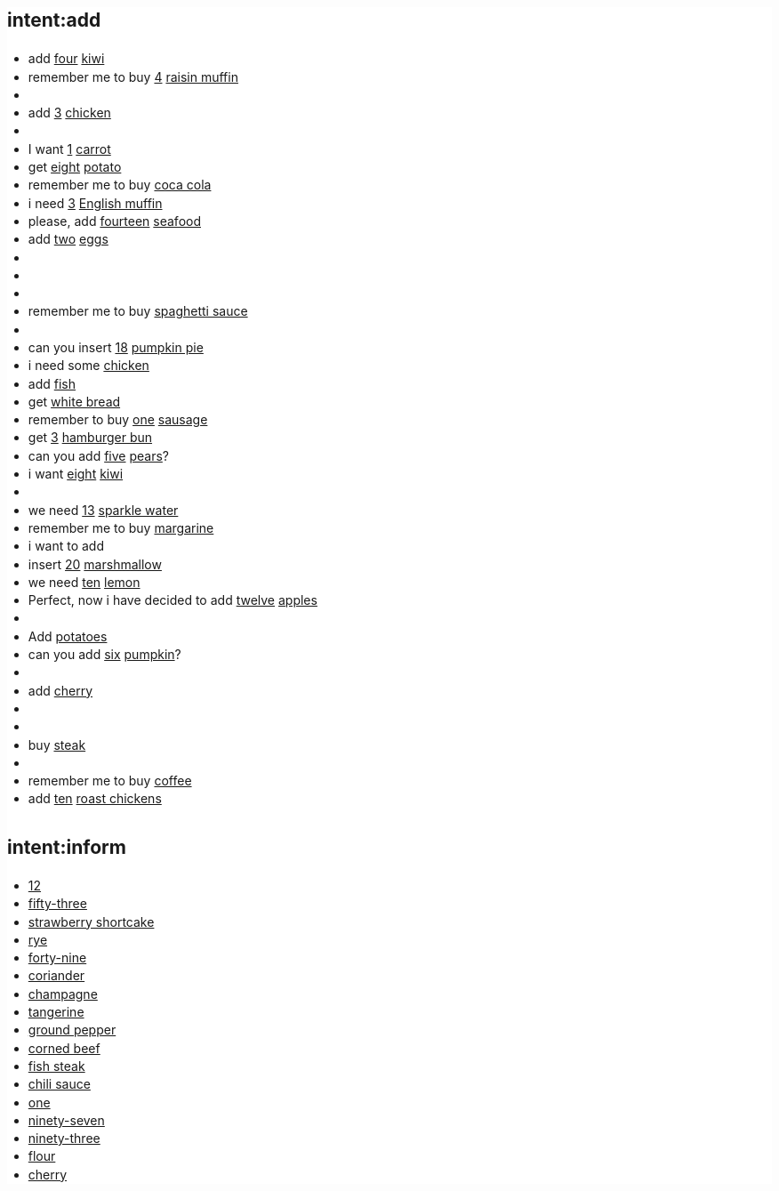 ## intent:add
- add [four](item_quantity) [kiwi](item_name)
- remember me to buy [4](item_quantity) [raisin muffin](item_name)
- 
- add [3](item_quantity) [chicken](item_name)
- 
- I want [1](item_quantity) [carrot](item_name)
- get [eight](item_quantity) [potato](item_name)
- remember me to buy [coca cola](item_name)
- i need [3](item_quantity) [English muffin](item_name)
- please, add [fourteen](item_quantity) [seafood](item_name)
- add [two](item_quantity) [eggs](item_name)
- 
- 
- 
- remember me to buy [spaghetti sauce](item_name)
- 
- can you insert [18](item_quantity) [pumpkin pie](item_name)
- i need some [chicken](item_name)
- add [fish](item_name)
- get [white bread](item_name)
- remember to buy [one](item_quantity) [sausage](item_name)
- get [3](item_quantity) [hamburger bun](item_name)
- can you add [five](item_quantity) [pears](item_name)?
- i want [eight](item_quantity) [kiwi](item_name)
- 
- we need [13](item_quantity) [sparkle water](item_name)
- remember me to buy [margarine](item_name)
- i want to add
- insert [20](item_quantity) [marshmallow](item_name)
- we need [ten](item_quantity) [lemon](item_name)
- Perfect, now i have decided to add [twelve](item_quantity) [apples](item_name)
- 
- Add [potatoes](item_name)
- can you add [six](item_quantity) [pumpkin](item_name)?
- 
- add [cherry](item_name)
- 
- 
- buy [steak](item_name)
- 
- remember me to buy [coffee](item_name)
- add [ten](item_quantity) [roast chickens](item_name)

## intent:inform
- [12](item_quantity)
- [fifty-three](item_quantity)
- [strawberry shortcake](item_name)
- [rye](item_name)
- [forty-nine](item_quantity)
- [coriander](item_name)
- [champagne](item_name)
- [tangerine](item_name)
- [ground pepper](item_name)
- [corned beef](item_name)
- [fish steak](item_name)
- [chili sauce](item_name)
- [one](item_quantity)
- [ninety-seven](item_quantity)
- [ninety-three](item_quantity)
- [flour](item_name)
- [cherry](item_name)